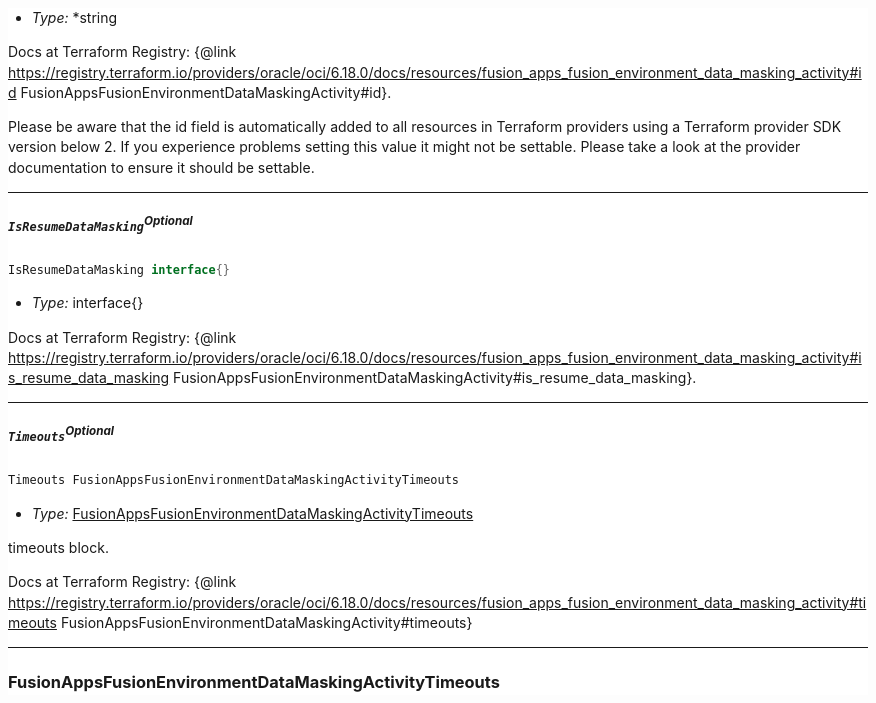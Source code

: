 - *Type:* *string

Docs at Terraform Registry: {@link https://registry.terraform.io/providers/oracle/oci/6.18.0/docs/resources/fusion_apps_fusion_environment_data_masking_activity#id FusionAppsFusionEnvironmentDataMaskingActivity#id}.

Please be aware that the id field is automatically added to all resources in Terraform providers using a Terraform provider SDK version below 2.
If you experience problems setting this value it might not be settable. Please take a look at the provider documentation to ensure it should be settable.

---

##### `IsResumeDataMasking`<sup>Optional</sup> <a name="IsResumeDataMasking" id="rhizo-co-terraform-provider-oci.fusionAppsFusionEnvironmentDataMaskingActivity.FusionAppsFusionEnvironmentDataMaskingActivityConfig.property.isResumeDataMasking"></a>

```go
IsResumeDataMasking interface{}
```

- *Type:* interface{}

Docs at Terraform Registry: {@link https://registry.terraform.io/providers/oracle/oci/6.18.0/docs/resources/fusion_apps_fusion_environment_data_masking_activity#is_resume_data_masking FusionAppsFusionEnvironmentDataMaskingActivity#is_resume_data_masking}.

---

##### `Timeouts`<sup>Optional</sup> <a name="Timeouts" id="rhizo-co-terraform-provider-oci.fusionAppsFusionEnvironmentDataMaskingActivity.FusionAppsFusionEnvironmentDataMaskingActivityConfig.property.timeouts"></a>

```go
Timeouts FusionAppsFusionEnvironmentDataMaskingActivityTimeouts
```

- *Type:* <a href="#rhizo-co-terraform-provider-oci.fusionAppsFusionEnvironmentDataMaskingActivity.FusionAppsFusionEnvironmentDataMaskingActivityTimeouts">FusionAppsFusionEnvironmentDataMaskingActivityTimeouts</a>

timeouts block.

Docs at Terraform Registry: {@link https://registry.terraform.io/providers/oracle/oci/6.18.0/docs/resources/fusion_apps_fusion_environment_data_masking_activity#timeouts FusionAppsFusionEnvironmentDataMaskingActivity#timeouts}

---

### FusionAppsFusionEnvironmentDataMaskingActivityTimeouts <a name="FusionAppsFusionEnvironmentDataMaskingActivityTimeouts" id="rhizo-co-terraform-provider-oci.fusionAppsFusionEnvironmentDataMaskingActivity.FusionAppsFusionEnvironmentDataMaskingActivityTimeouts"></a>
